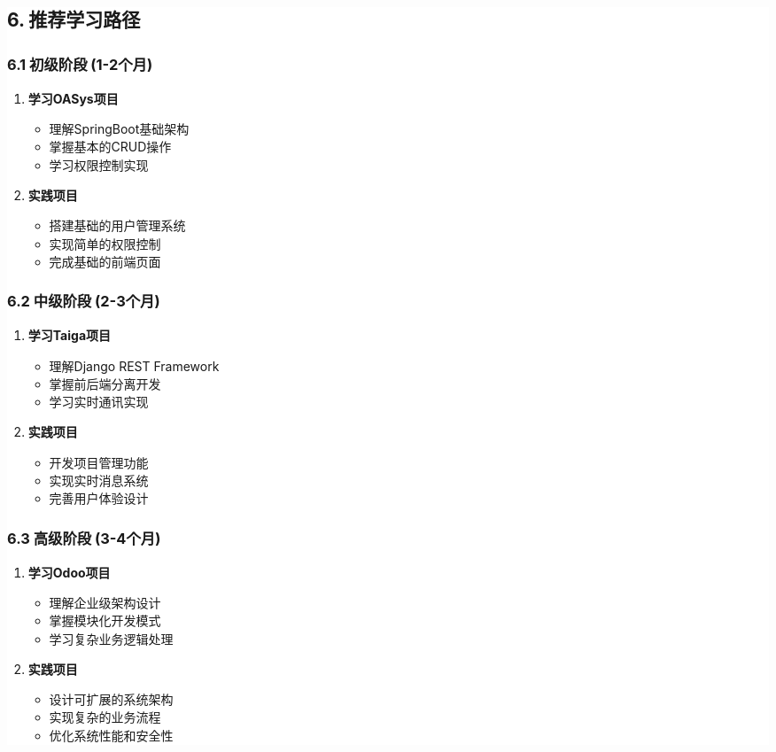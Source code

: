 ## 6. 推荐学习路径

### 6.1 初级阶段 (1-2个月)
1. **学习OASys项目**
   - 理解SpringBoot基础架构
   - 掌握基本的CRUD操作
   - 学习权限控制实现

2. **实践项目**
   - 搭建基础的用户管理系统
   - 实现简单的权限控制
   - 完成基础的前端页面

### 6.2 中级阶段 (2-3个月)
1. **学习Taiga项目**
   - 理解Django REST Framework
   - 掌握前后端分离开发
   - 学习实时通讯实现

2. **实践项目**
   - 开发项目管理功能
   - 实现实时消息系统
   - 完善用户体验设计

### 6.3 高级阶段 (3-4个月)
1. **学习Odoo项目**
   - 理解企业级架构设计
   - 掌握模块化开发模式
   - 学习复杂业务逻辑处理

2. **实践项目**
   - 设计可扩展的系统架构
   - 实现复杂的业务流程
   - 优化系统性能和安全性
